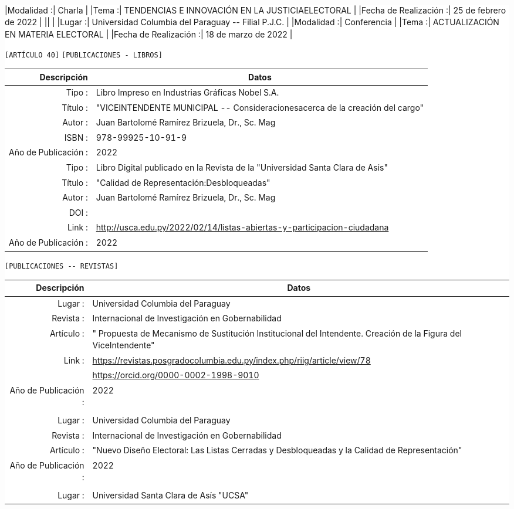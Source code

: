 |Modalidad :| Charla |
|Tema :| TENDENCIAS E INNOVACIÓN EN LA JUSTICIAELECTORAL |
|Fecha de Realización :| 25 de febrero de 2022 |
||  |
|Lugar :| Universidad Columbia del Paraguay -- Filial P.J.C. |
|Modalidad :| Conferencia |
|Tema :| ACTUALIZACIÓN EN MATERIA ELECTORAL |
|Fecha de Realización :| 18 de marzo de 2022 |

`[ARTÍCULO 40]`
`[PUBLICACIONES - LIBROS]` 

| Descripción | Datos |
| --: | ---|
|Tipo :| Libro Impreso en Industrias Gráficas Nobel S.A. |
|Título :| "VICEINTENDENTE MUNICIPAL -- Consideracionesacerca de la creación del cargo" |
|Autor :| Juan Bartolomé Ramírez Brizuela, Dr., Sc. Mag |
|ISBN :| 978-99925-10-91-9 |
|Año de Publicación :| 2022 |
|Tipo :| Libro Digital publicado en la Revista de la "Universidad Santa Clara de Asis" |
|Título :| "Calidad de Representación:Desbloqueadas" |
|Autor :| Juan Bartolomé Ramírez Brizuela, Dr., Sc. Mag|
|DOI :||
|Link :| http://usca.edu.py/2022/02/14/listas-abiertas-y-participacion-ciudadana |
|Año de Publicación :| 2022 |

`[PUBLICACIONES -- REVISTAS]`

| Descripción | Datos |
| --: | ---|
| Lugar :|  Universidad Columbia del Paraguay|
| Revista :|  Internacional de Investigación en Gobernabilidad|
| Artículo :|  " Propuesta de Mecanismo de Sustitución Institucional del Intendente. Creación de la Figura del ViceIntendente"|
| Link :| https://revistas.posgradocolumbia.edu.py/index.php/riig/article/view/78 |
| | https://orcid.org/0000-0002-1998-9010                        |
| Año de Publicación :| 2022|
| | |
| Lugar :|  Universidad Columbia del Paraguay|
| Revista :|  Internacional de Investigación en Gobernabilidad|
| Artículo : | "Nuevo Diseño Electoral: Las Listas Cerradas y Desbloqueadas y la Calidad de Representación"|
| Año de Publicación :|  2022|
| | |
| Lugar :|  Universidad Santa Clara de Asís "UCSA"|